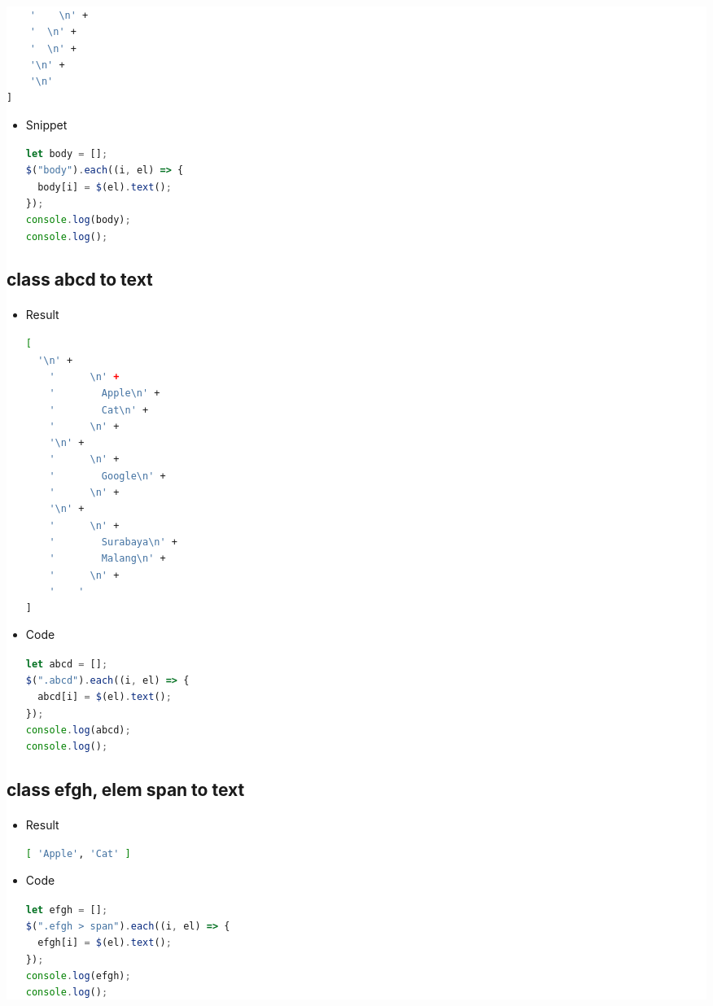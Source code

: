   ```bash
      '    \n' +
      '  \n' +
      '  \n' +
      '\n' +
      '\n'
  ]
  ```
+ Snippet
  ```js
  let body = [];
  $("body").each((i, el) => {
    body[i] = $(el).text();
  });
  console.log(body);
  console.log();
  ```

## class abcd to text
+ Result
  ```bash
  [
    '\n' +
      '      \n' +
      '        Apple\n' +
      '        Cat\n' +
      '      \n' +
      '\n' +
      '      \n' +
      '        Google\n' +
      '      \n' +
      '\n' +
      '      \n' +
      '        Surabaya\n' +
      '        Malang\n' +
      '      \n' +
      '    '
  ]
  ```
+ Code
  ```js
  let abcd = [];
  $(".abcd").each((i, el) => {
    abcd[i] = $(el).text();
  });
  console.log(abcd);
  console.log();
  ```


## class efgh, elem span to text
+ Result
  ```bash
  [ 'Apple', 'Cat' ]
  ```
+ Code
  ```js
  let efgh = [];
  $(".efgh > span").each((i, el) => {
    efgh[i] = $(el).text();
  });
  console.log(efgh);
  console.log();
  ```
